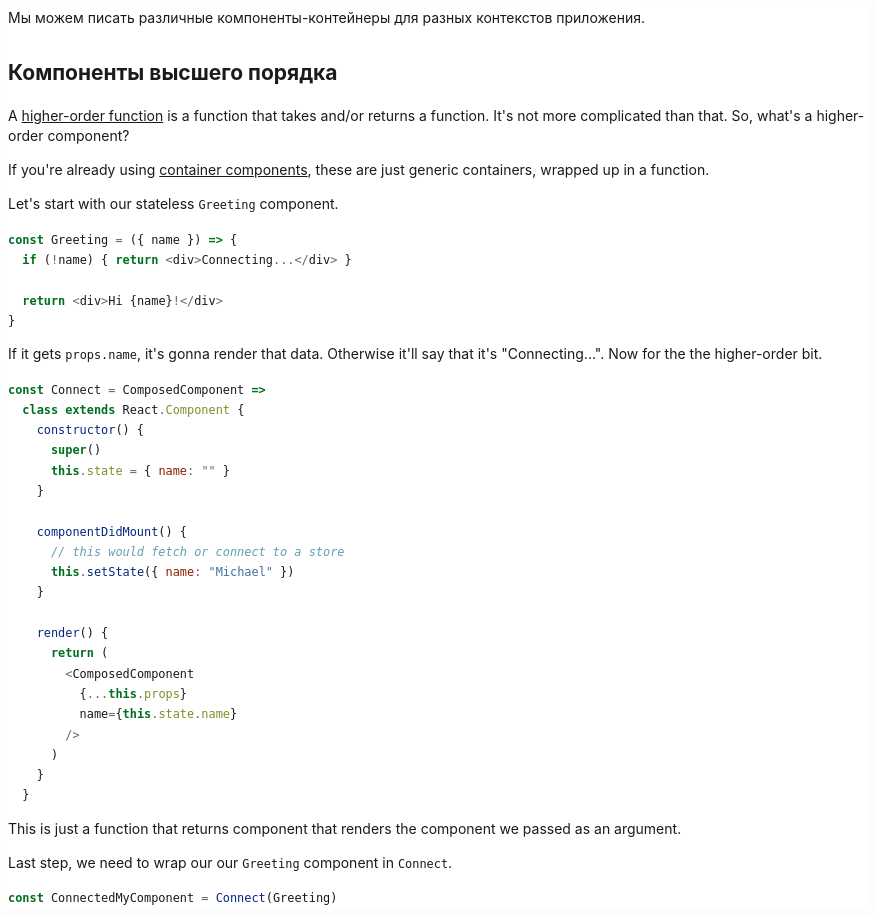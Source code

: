 Мы можем писать различные компоненты-контейнеры для разных контекстов приложения.


## Компоненты высшего порядка

A [higher-order function](https://en.wikipedia.org/wiki/Higher-order_function) is a function that takes and/or returns a function. It's not more complicated than that. So, what's a higher-order component?

If you're already using [container components](#container-component), these are just generic containers, wrapped up in a function.

Let's start with our stateless `Greeting` component.

```js
const Greeting = ({ name }) => {
  if (!name) { return <div>Connecting...</div> }

  return <div>Hi {name}!</div>
}
```

If it gets `props.name`, it's gonna render that data. Otherwise it'll say that it's "Connecting...". Now for the the higher-order bit.

```js
const Connect = ComposedComponent =>
  class extends React.Component {
    constructor() {
      super()
      this.state = { name: "" }
    }

    componentDidMount() {
      // this would fetch or connect to a store
      this.setState({ name: "Michael" })
    }

    render() {
      return (
        <ComposedComponent
          {...this.props}
          name={this.state.name}
        />
      )
    }
  }
```

This is just a function that returns component that renders the component we passed as an argument.

Last step, we need to wrap our our `Greeting` component in `Connect`.

```js
const ConnectedMyComponent = Connect(Greeting)
```
